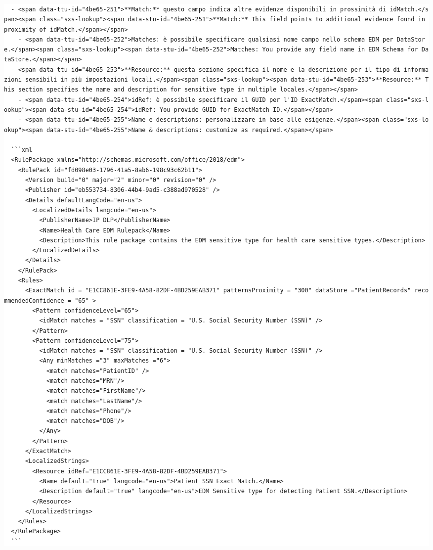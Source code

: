      - <span data-ttu-id="4be65-251">**Match:** questo campo indica altre evidenze disponibili in prossimità di idMatch.</span><span class="sxs-lookup"><span data-stu-id="4be65-251">**Match:** This field points to additional evidence found in proximity of idMatch.</span></span>
        - <span data-ttu-id="4be65-252">Matches: è possibile specificare qualsiasi nome campo nello schema EDM per DataStore.</span><span class="sxs-lookup"><span data-stu-id="4be65-252">Matches: You provide any field name in EDM Schema for DataStore.</span></span>
      - <span data-ttu-id="4be65-253">**Resource:** questa sezione specifica il nome e la descrizione per il tipo di informazioni sensibili in più impostazioni locali.</span><span class="sxs-lookup"><span data-stu-id="4be65-253">**Resource:** This section specifies the name and description for sensitive type in multiple locales.</span></span>
        - <span data-ttu-id="4be65-254">idRef: è possibile specificare il GUID per l'ID ExactMatch.</span><span class="sxs-lookup"><span data-stu-id="4be65-254">idRef: You provide GUID for ExactMatch ID.</span></span>
        - <span data-ttu-id="4be65-255">Name e descriptions: personalizzare in base alle esigenze.</span><span class="sxs-lookup"><span data-stu-id="4be65-255">Name & descriptions: customize as required.</span></span>

      ```xml
      <RulePackage xmlns="http://schemas.microsoft.com/office/2018/edm">
        <RulePack id="fd098e03-1796-41a5-8ab6-198c93c62b11">
          <Version build="0" major="2" minor="0" revision="0" />
          <Publisher id="eb553734-8306-44b4-9ad5-c388ad970528" />
          <Details defaultLangCode="en-us">
            <LocalizedDetails langcode="en-us">
              <PublisherName>IP DLP</PublisherName>
              <Name>Health Care EDM Rulepack</Name>
              <Description>This rule package contains the EDM sensitive type for health care sensitive types.</Description>
            </LocalizedDetails>
          </Details>
        </RulePack>
        <Rules>
          <ExactMatch id = "E1CC861E-3FE9-4A58-82DF-4BD259EAB371" patternsProximity = "300" dataStore ="PatientRecords" recommendedConfidence = "65" >
            <Pattern confidenceLevel="65">
              <idMatch matches = "SSN" classification = "U.S. Social Security Number (SSN)" />
            </Pattern>
            <Pattern confidenceLevel="75">
              <idMatch matches = "SSN" classification = "U.S. Social Security Number (SSN)" />
              <Any minMatches ="3" maxMatches ="6">
                <match matches="PatientID" />
                <match matches="MRN"/>
                <match matches="FirstName"/>
                <match matches="LastName"/>
                <match matches="Phone"/>
                <match matches="DOB"/>
              </Any>
            </Pattern>
          </ExactMatch>
          <LocalizedStrings>
            <Resource idRef="E1CC861E-3FE9-4A58-82DF-4BD259EAB371">
              <Name default="true" langcode="en-us">Patient SSN Exact Match.</Name>
              <Description default="true" langcode="en-us">EDM Sensitive type for detecting Patient SSN.</Description>
            </Resource>
          </LocalizedStrings>
        </Rules>
      </RulePackage>
      ```
